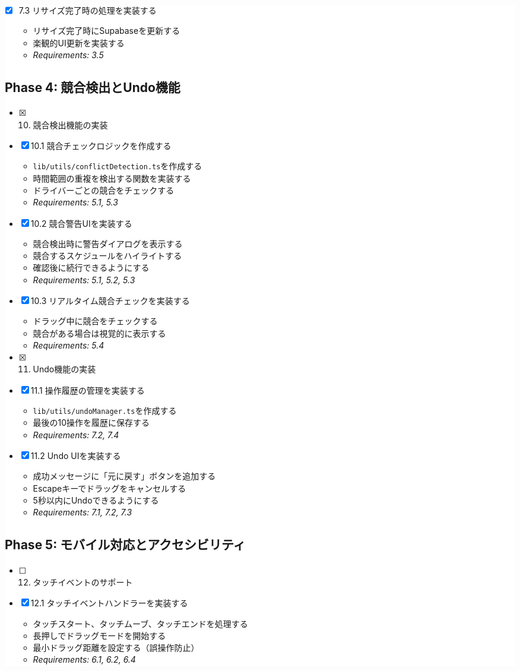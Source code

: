 - [x] 7.3 リサイズ完了時の処理を実装する

  - リサイズ完了時にSupabaseを更新する
  - 楽観的UI更新を実装する
  - _Requirements: 3.5_

## Phase 4: 競合検出とUndo機能

- [x] 10. 競合検出機能の実装



- [x] 10.1 競合チェックロジックを作成する


  - `lib/utils/conflictDetection.ts`を作成する
  - 時間範囲の重複を検出する関数を実装する
  - ドライバーごとの競合をチェックする
  - _Requirements: 5.1, 5.3_

- [x] 10.2 競合警告UIを実装する


  - 競合検出時に警告ダイアログを表示する
  - 競合するスケジュールをハイライトする
  - 確認後に続行できるようにする
  - _Requirements: 5.1, 5.2, 5.3_

- [x] 10.3 リアルタイム競合チェックを実装する


  - ドラッグ中に競合をチェックする
  - 競合がある場合は視覚的に表示する
  - _Requirements: 5.4_

- [x] 11. Undo機能の実装



- [x] 11.1 操作履歴の管理を実装する


  - `lib/utils/undoManager.ts`を作成する
  - 最後の10操作を履歴に保存する
  - _Requirements: 7.2, 7.4_

- [x] 11.2 Undo UIを実装する


  - 成功メッセージに「元に戻す」ボタンを追加する
  - Escapeキーでドラッグをキャンセルする
  - 5秒以内にUndoできるようにする
  - _Requirements: 7.1, 7.2, 7.3_

## Phase 5: モバイル対応とアクセシビリティ

- [ ] 12. タッチイベントのサポート
- [x] 12.1 タッチイベントハンドラーを実装する


  - タッチスタート、タッチムーブ、タッチエンドを処理する
  - 長押しでドラッグモードを開始する
  - 最小ドラッグ距離を設定する（誤操作防止）
  - _Requirements: 6.1, 6.2, 6.4_
